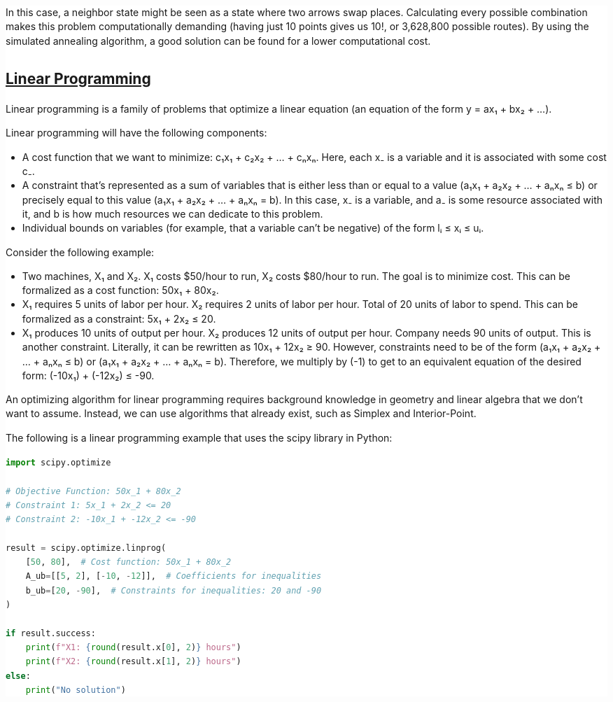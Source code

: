 In this case, a neighbor state might be seen as a state where two arrows swap places. Calculating every possible combination makes this problem computationally demanding (having just 10 points gives us 10!, or 3,628,800 possible routes). By using the simulated annealing algorithm, a good solution can be found for a lower computational cost.



## [Linear Programming](https://cs50.harvard.edu/ai/2020/notes/3/#linear-programming)

Linear programming is a family of problems that optimize a linear equation (an equation of the form y = ax₁ + bx₂ + …).

Linear programming will have the following components:

- A cost function that we want to minimize: c₁x₁ + c₂x₂ + … + cₙxₙ. Here, each x₋ is a variable and it is associated with some cost c₋.
- A constraint that’s represented as a sum of variables that is either less than or equal to a value (a₁x₁ + a₂x₂ + … + aₙxₙ ≤ b) or precisely equal to this value (a₁x₁ + a₂x₂ + … + aₙxₙ = b). In this case, x₋ is a variable, and a₋ is some resource associated with it, and b is how much resources we can dedicate to this problem.
- Individual bounds on variables (for example, that a variable can’t be negative) of the form lᵢ ≤ xᵢ ≤ uᵢ.

Consider the following example:

- Two machines, X₁ and X₂. X₁ costs $50/hour to run, X₂ costs $80/hour to run. The goal is to minimize cost. This can be formalized as a cost function: 50x₁ + 80x₂.
- X₁ requires 5 units of labor per hour. X₂ requires 2 units of labor per hour. Total of 20 units of labor to spend. This can be formalized as a constraint: 5x₁ + 2x₂ ≤ 20.
- X₁ produces 10 units of output per hour. X₂ produces 12 units of output per hour. Company needs 90 units of output. This is another constraint. Literally, it can be rewritten as 10x₁ + 12x₂ ≥ 90. However, constraints need to be of the form (a₁x₁ + a₂x₂ + … + aₙxₙ ≤ b) or (a₁x₁ + a₂x₂ + … + aₙxₙ = b). Therefore, we multiply by (-1) to get to an equivalent equation of the desired form: (-10x₁) + (-12x₂) ≤ -90.

An optimizing algorithm for linear programming requires background knowledge in geometry and linear algebra that we don’t want to assume. Instead, we can use algorithms that already exist, such as Simplex and Interior-Point.

The following is a linear programming example that uses the scipy library in Python:

```python
import scipy.optimize

# Objective Function: 50x_1 + 80x_2
# Constraint 1: 5x_1 + 2x_2 <= 20
# Constraint 2: -10x_1 + -12x_2 <= -90

result = scipy.optimize.linprog(
    [50, 80],  # Cost function: 50x_1 + 80x_2
    A_ub=[[5, 2], [-10, -12]],  # Coefficients for inequalities
    b_ub=[20, -90],  # Constraints for inequalities: 20 and -90
)

if result.success:
    print(f"X1: {round(result.x[0], 2)} hours")
    print(f"X2: {round(result.x[1], 2)} hours")
else:
    print("No solution")
```

